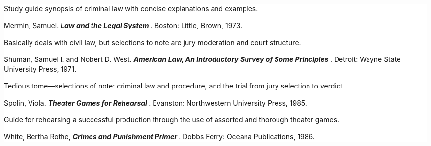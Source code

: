 Study guide synopsis of criminal law with concise explanations and examples.
</p>
<p>
Mermin, Samuel.
<i>
<b>
Law and the Legal System
</b>
</i>
. Boston: Little, Brown, 1973.
</p>
<p>
Basically deals with civil law, but selections to note are jury moderation and court structure.
</p>
<p>
Shuman, Samuel I. and Nobert D. West.
<i>
<b>
American Law, An
</b>
</i>
<i>
<b>
Introductory Survey of
</b>
</i>
<i>
<b>
Some Principles
</b>
</i>
. Detroit: Wayne State University Press, 1971.
</p>
<p>
Tedious tome—selections of note: criminal law and procedure, and the trial from jury selection to verdict.
</p>
<p>
Spolin, Viola.
<i>
<b>
Theater Games
</b>
</i>
<i>
<b>
for Rehearsal
</b>
</i>
. Evanston: Northwestern University Press, 1985.
</p>
<p>
Guide for rehearsing a successful production through the use of assorted and thorough theater games.
</p>
<p>
White, Bertha Rothe,
<i>
<b>
Crimes and Punishment Primer
</b>
</i>
. Dobbs Ferry: Oceana Publications, 1986.
</p>